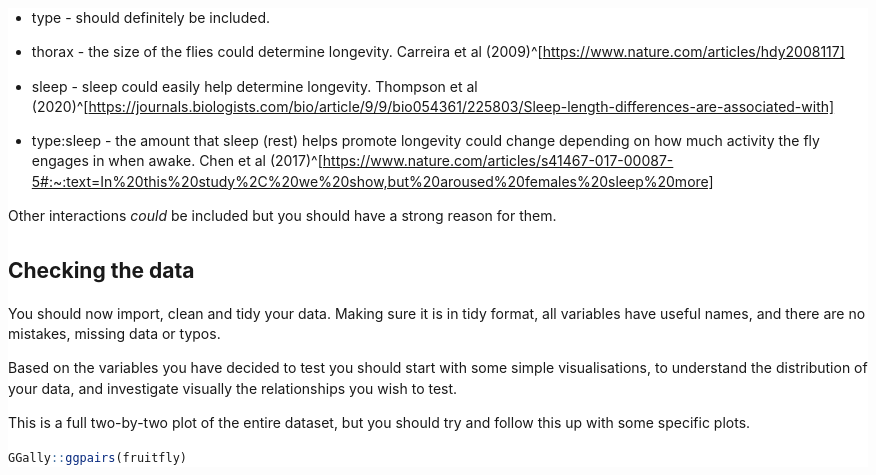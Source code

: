 * type - should definitely be included. 

* thorax - the size of the flies could determine longevity. Carreira et al (2009)^[https://www.nature.com/articles/hdy2008117]

* sleep - sleep could easily help determine longevity. Thompson et al (2020)^[https://journals.biologists.com/bio/article/9/9/bio054361/225803/Sleep-length-differences-are-associated-with]

* type:sleep - the amount that sleep (rest) helps promote longevity could change depending on how much activity the fly engages in when awake. Chen et al (2017)^[https://www.nature.com/articles/s41467-017-00087-5#:~:text=In%20this%20study%2C%20we%20show,but%20aroused%20females%20sleep%20more]

Other interactions *could* be included but you should have a strong reason for them. </div></div></div>

## Checking the data

You should now import, clean and tidy your data. Making sure it is in tidy format, all variables have useful names, and there are no mistakes, missing data or typos.

Based on the variables you have decided to test you should start with some simple visualisations, to understand the distribution of your data, and investigate visually the relationships you wish to test.

This is a full two-by-two plot of the entire dataset, but you should try and follow this up with some specific plots. 


```r
GGally::ggpairs(fruitfly)
```

